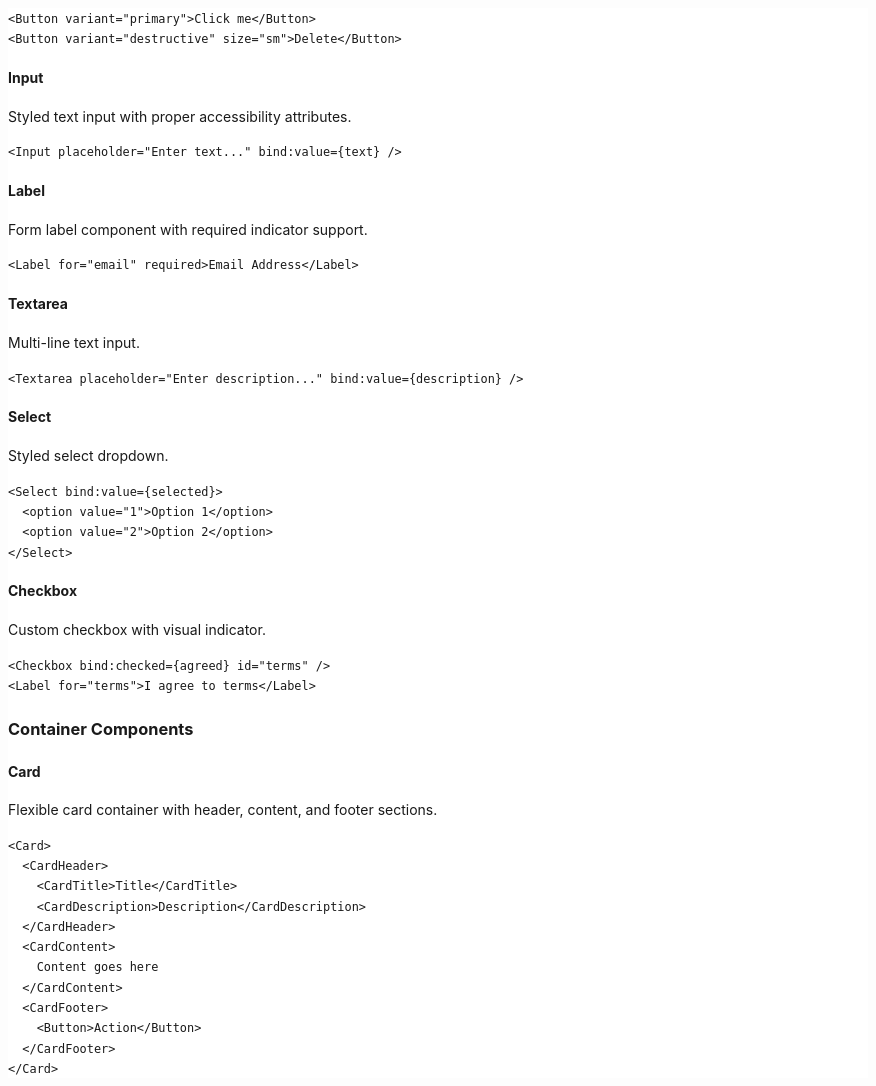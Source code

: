 ```svelte
<Button variant="primary">Click me</Button>
<Button variant="destructive" size="sm">Delete</Button>
```

#### Input
Styled text input with proper accessibility attributes.

```svelte
<Input placeholder="Enter text..." bind:value={text} />
```

#### Label
Form label component with required indicator support.

```svelte
<Label for="email" required>Email Address</Label>
```

#### Textarea
Multi-line text input.

```svelte
<Textarea placeholder="Enter description..." bind:value={description} />
```

#### Select
Styled select dropdown.

```svelte
<Select bind:value={selected}>
  <option value="1">Option 1</option>
  <option value="2">Option 2</option>
</Select>
```

#### Checkbox
Custom checkbox with visual indicator.

```svelte
<Checkbox bind:checked={agreed} id="terms" />
<Label for="terms">I agree to terms</Label>
```

### Container Components

#### Card
Flexible card container with header, content, and footer sections.

```svelte
<Card>
  <CardHeader>
    <CardTitle>Title</CardTitle>
    <CardDescription>Description</CardDescription>
  </CardHeader>
  <CardContent>
    Content goes here
  </CardContent>
  <CardFooter>
    <Button>Action</Button>
  </CardFooter>
</Card>
```
